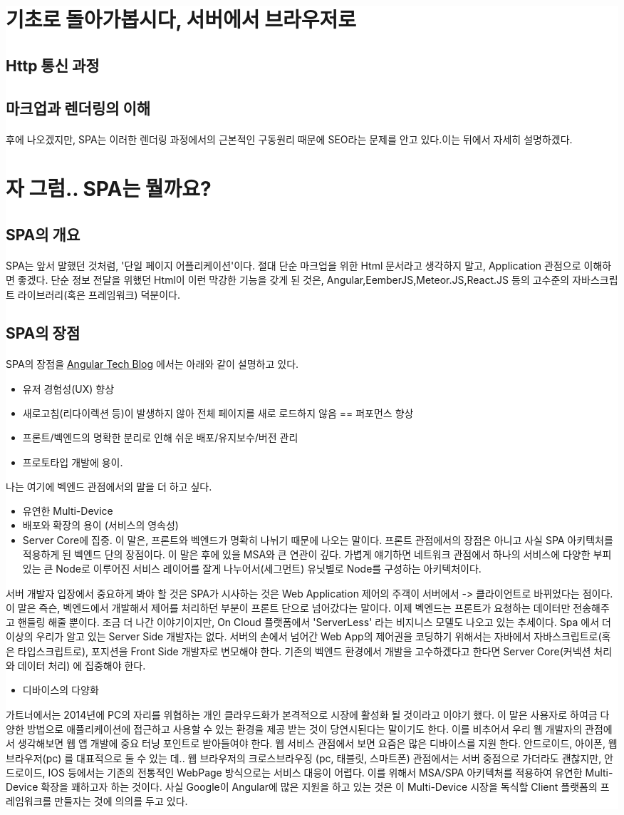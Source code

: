 
# 기초로 돌아가봅시다, 서버에서 브라우저로

## Http 통신 과정

## 마크업과 렌더링의 이해

후에 나오겠지만, SPA는 이러한 렌더링 과정에서의 근본적인 구동원리 때문에 SEO라는 문제를 안고 있다.이는 뒤에서 자세히 설명하겠다.  

# 자 그럼.. SPA는 뭘까요?


## SPA의 개요

SPA는 앞서 말했던 것처럼, '단일 페이지 어플리케이션'이다. 절대 단순 마크업을 위한 Html 문서라고 생각하지 말고, Application 관점으로 이해하면 좋겠다. 단순 정보 전달을 위했던 Html이 이런 막강한 기능을 갖게 된 것은, Angular,EemberJS,Meteor.JS,React.JS 등의 고수준의 자바스크립트 라이브러리(혹은 프레임워크) 덕분이다.


## SPA의 장점

SPA의 장점을 [Angular Tech Blog](https://blog.angular-university.io/why-a-single-page-application-what-are-the-benefits-what-is-a-spa/) 에서는 아래와 같이 설명하고 있다.

* 유저 경험성(UX) 향상
* 새로고침(리다이렉션 등)이 발생하지 않아 전체 페이지를 새로 로드하지 않음 == 퍼포먼스 향상
* 프론트/벡엔드의 명확한 분리로 인해 쉬운 배포/유지보수/버전 관리

* 프로토타입 개발에 용이.

나는 여기에 벡엔드 관점에서의 말을 더 하고 싶다.
* 유연한 Multi-Device
* 배포와 확장의 용이 (서비스의 영속성)
* Server Core에 집중.
이 말은, 프론트와 벡엔드가 명확히 나뉘기 때문에 나오는 말이다. 프론트 관점에서의 장점은 아니고 사실 SPA 아키텍처를 적용하게 된 벡엔드 단의 장점이다. 이 말은 후에 있을 MSA와 큰 연관이 깊다. 가볍게 얘기하면 네트워크 관점에서 하나의 서비스에 다양한 부피 있는 큰 Node로 이루어진 서비스 레이어를 잘게 나누어서(세그먼트) 유닛별로 Node를 구성하는 아키텍처이다.


서버 개발자 입장에서 중요하게 봐야 할 것은 SPA가 시사하는 것은 Web Application 제어의 주객이 서버에서 -> 클라이언트로 바뀌었다는 점이다. 이 말은 즉슨, 벡엔드에서 개발해서 제어를 처리하던 부분이 프론트 단으로 넘어갔다는 말이다. 이제 벡엔드는 프론트가 요청하는 데이터만 전송해주고 핸들링 해줄 뿐이다. 조금 더 나간 이야기이지만, On Cloud 플랫폼에서 'ServerLess' 라는 비지니스 모델도 나오고 있는 추세이다. Spa 에서 더 이상의 우리가 알고 있는 Server Side 개발자는 없다. 서버의 손에서 넘어간 Web App의 제어권을 코딩하기 위해서는 자바에서 자바스크립트로(혹은 타입스크립트로), 포지션을 Front Side 개발자로 변모해야 한다. 기존의 벡엔드 환경에서 개발을 고수하겠다고 한다면 Server Core(커넥션 처리와 데이터 처리) 에 집중해야 한다. 



* 디바이스의 다양화

가트너에서는 2014년에 PC의 자리를 위협하는 개인 클라우드화가 본격적으로 시장에 활성화 될 것이라고 이야기 했다. 이 말은 사용자로 하여금 다양한 방법으로 애플리케이션에 접근하고 사용할 수 있는 환경을 제공 받는 것이 당연시된다는 말이기도 한다. 이를 비추어서 우리 웹 개발자의 관점에서 생각해보면 웹 앱 개발에 중요 터닝 포인트로 받아들여야 한다.
웹 서비스 관점에서 보면 요즘은 많은 디바이스를 지원 한다. 안드로이드, 아이폰, 웹 브라우저(pc) 를 대표적으로 둘 수 있는 데.. 웹 브라우저의 크로스브라우징 (pc, 태블릿, 스마트폰) 관점에서는 서버 중점으로 가더라도 괜찮지만, 안드로이드, IOS 등에서는 기존의 전통적인 WebPage 방식으로는 서비스 대응이 어렵다. 이를 위해서 MSA/SPA 아키텍처를 적용하여 유연한 Multi-Device 확장을 꽤하고자 하는 것이다. 사실 Google이 Angular에 많은 지원을 하고 있는 것은 이 Multi-Device 시장을 독식할 Client 플랫폼의 프레임워크를 만들자는 것에 의의를 두고 있다.
